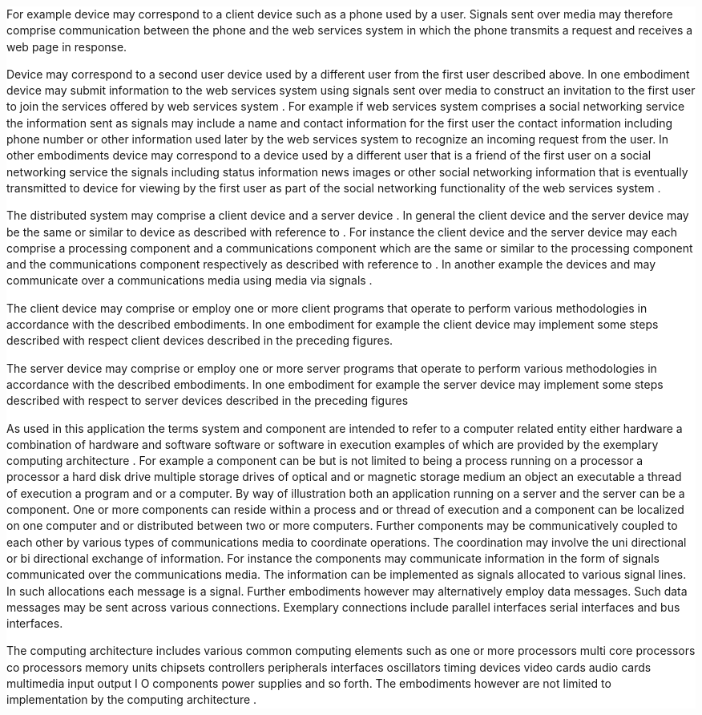 For example device may correspond to a client device such as a phone used by a user. Signals sent over media may therefore comprise communication between the phone and the web services system in which the phone transmits a request and receives a web page in response.

Device may correspond to a second user device used by a different user from the first user described above. In one embodiment device may submit information to the web services system using signals sent over media to construct an invitation to the first user to join the services offered by web services system . For example if web services system comprises a social networking service the information sent as signals may include a name and contact information for the first user the contact information including phone number or other information used later by the web services system to recognize an incoming request from the user. In other embodiments device may correspond to a device used by a different user that is a friend of the first user on a social networking service the signals including status information news images or other social networking information that is eventually transmitted to device for viewing by the first user as part of the social networking functionality of the web services system .

The distributed system may comprise a client device and a server device . In general the client device and the server device may be the same or similar to device as described with reference to . For instance the client device and the server device may each comprise a processing component and a communications component which are the same or similar to the processing component and the communications component respectively as described with reference to . In another example the devices and may communicate over a communications media using media via signals .

The client device may comprise or employ one or more client programs that operate to perform various methodologies in accordance with the described embodiments. In one embodiment for example the client device may implement some steps described with respect client devices described in the preceding figures.

The server device may comprise or employ one or more server programs that operate to perform various methodologies in accordance with the described embodiments. In one embodiment for example the server device may implement some steps described with respect to server devices described in the preceding figures

As used in this application the terms system and component are intended to refer to a computer related entity either hardware a combination of hardware and software software or software in execution examples of which are provided by the exemplary computing architecture . For example a component can be but is not limited to being a process running on a processor a processor a hard disk drive multiple storage drives of optical and or magnetic storage medium an object an executable a thread of execution a program and or a computer. By way of illustration both an application running on a server and the server can be a component. One or more components can reside within a process and or thread of execution and a component can be localized on one computer and or distributed between two or more computers. Further components may be communicatively coupled to each other by various types of communications media to coordinate operations. The coordination may involve the uni directional or bi directional exchange of information. For instance the components may communicate information in the form of signals communicated over the communications media. The information can be implemented as signals allocated to various signal lines. In such allocations each message is a signal. Further embodiments however may alternatively employ data messages. Such data messages may be sent across various connections. Exemplary connections include parallel interfaces serial interfaces and bus interfaces.

The computing architecture includes various common computing elements such as one or more processors multi core processors co processors memory units chipsets controllers peripherals interfaces oscillators timing devices video cards audio cards multimedia input output I O components power supplies and so forth. The embodiments however are not limited to implementation by the computing architecture .
